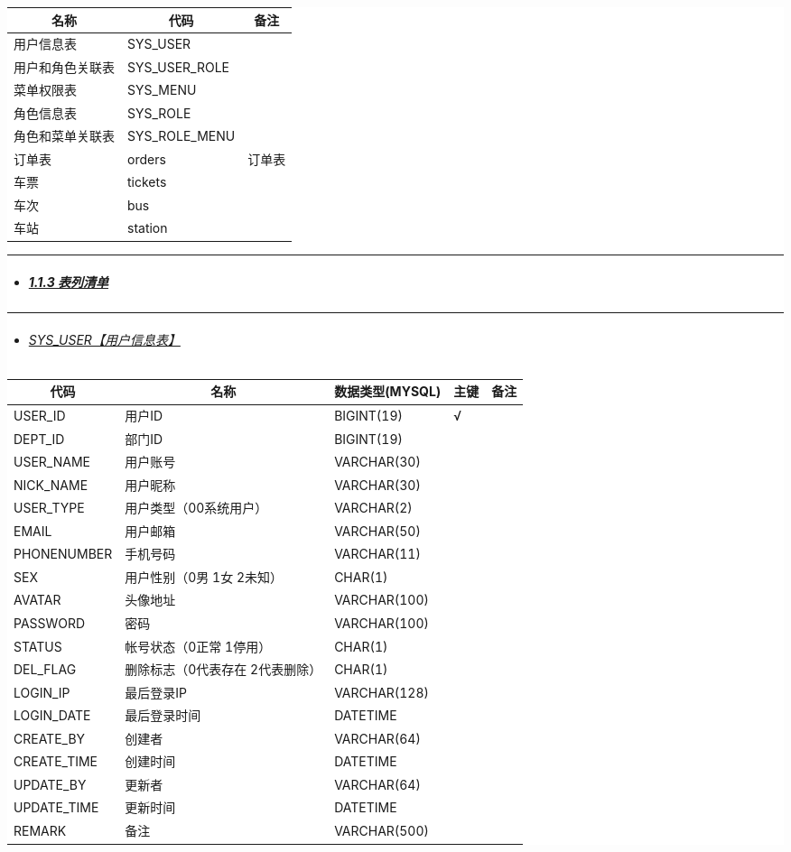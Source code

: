 | 名称 | 代码 | 备注 |
| ------------ | ------------ | ------------ |
| 用户信息表 | SYS\_USER |  |
| 用户和角色关联表 | SYS\_USER\_ROLE |  |
| 菜单权限表 | SYS\_MENU |  |
| 角色信息表 | SYS\_ROLE |  |
| 角色和菜单关联表 | SYS\_ROLE\_MENU |  |
| 订单表 | orders | 订单表 |
| 车票 | tickets |  |
| 车次 | bus |  |
| 车站 | station |  |

 ---

 - [<h5 id="module-DB_REVERSE_MYSQL-tableColumnList">1.1.3 表列清单</h5>](#module-DB_REVERSE_MYSQL-tableColumnList-from)

 ---

 - [<h6 id="module-DB_REVERSE_MYSQL-tableColumnList-SYS_USER">SYS_USER【用户信息表】</h6>](#module-DB_REVERSE_MYSQL-tableColumnList-SYS_USER-from)

| 代码 | 名称 | 数据类型(MYSQL) | 主键 | 备注 |
| ------------ | ------------ | ------------ | ------------ | ------------ |
| USER\_ID | 用户ID | BIGINT(19) | √ |  |
| DEPT\_ID | 部门ID | BIGINT(19) |  |  |
| USER\_NAME | 用户账号 | VARCHAR(30) |  |  |
| NICK\_NAME | 用户昵称 | VARCHAR(30) |  |  |
| USER\_TYPE | 用户类型（00系统用户） | VARCHAR(2) |  |  |
| EMAIL | 用户邮箱 | VARCHAR(50) |  |  |
| PHONENUMBER | 手机号码 | VARCHAR(11) |  |  |
| SEX | 用户性别（0男 1女 2未知） | CHAR(1) |  |  |
| AVATAR | 头像地址 | VARCHAR(100) |  |  |
| PASSWORD | 密码 | VARCHAR(100) |  |  |
| STATUS | 帐号状态（0正常 1停用） | CHAR(1) |  |  |
| DEL\_FLAG | 删除标志（0代表存在 2代表删除） | CHAR(1) |  |  |
| LOGIN\_IP | 最后登录IP | VARCHAR(128) |  |  |
| LOGIN\_DATE | 最后登录时间 | DATETIME |  |  |
| CREATE\_BY | 创建者 | VARCHAR(64) |  |  |
| CREATE\_TIME | 创建时间 | DATETIME |  |  |
| UPDATE\_BY | 更新者 | VARCHAR(64) |  |  |
| UPDATE\_TIME | 更新时间 | DATETIME |  |  |
| REMARK | 备注 | VARCHAR(500) |  |  |

